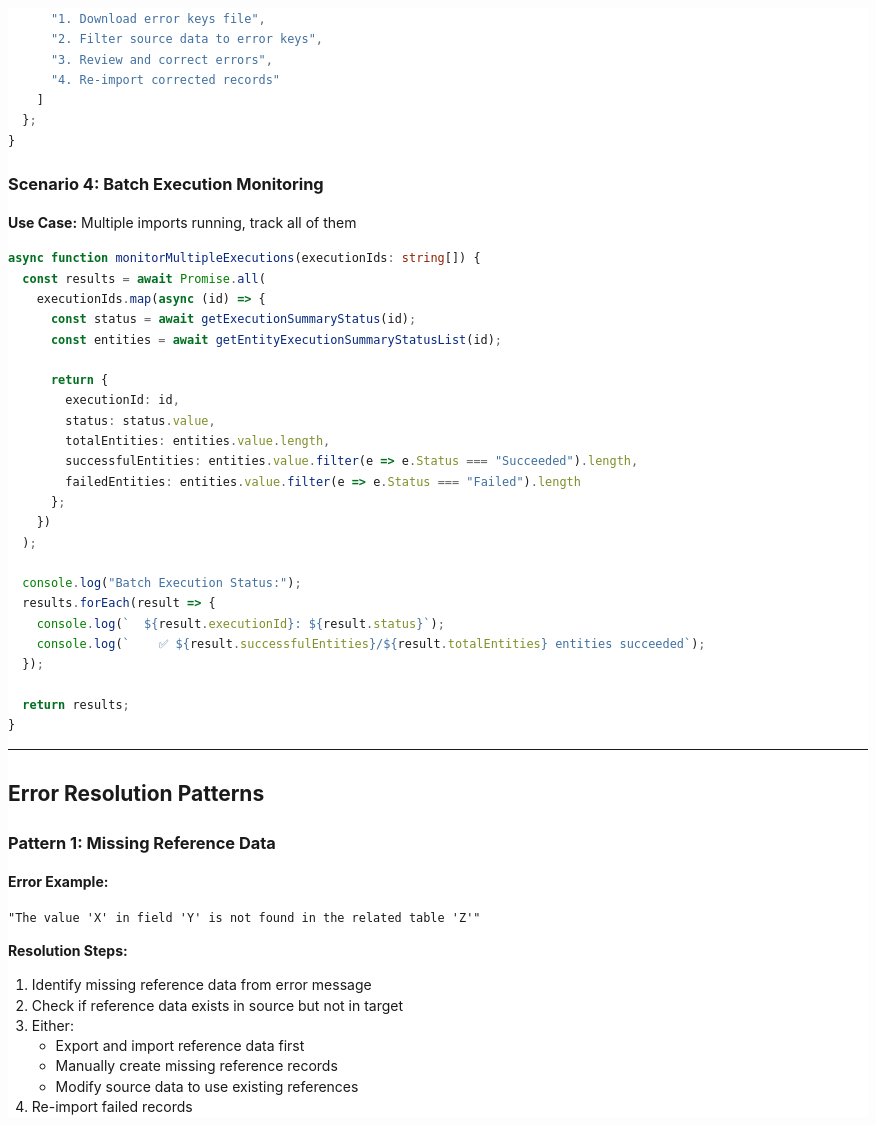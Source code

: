 ```typescript
      "1. Download error keys file",
      "2. Filter source data to error keys",
      "3. Review and correct errors",
      "4. Re-import corrected records"
    ]
  };
}
```

### Scenario 4: Batch Execution Monitoring

**Use Case:** Multiple imports running, track all of them

```typescript
async function monitorMultipleExecutions(executionIds: string[]) {
  const results = await Promise.all(
    executionIds.map(async (id) => {
      const status = await getExecutionSummaryStatus(id);
      const entities = await getEntityExecutionSummaryStatusList(id);
      
      return {
        executionId: id,
        status: status.value,
        totalEntities: entities.value.length,
        successfulEntities: entities.value.filter(e => e.Status === "Succeeded").length,
        failedEntities: entities.value.filter(e => e.Status === "Failed").length
      };
    })
  );
  
  console.log("Batch Execution Status:");
  results.forEach(result => {
    console.log(`  ${result.executionId}: ${result.status}`);
    console.log(`    ✅ ${result.successfulEntities}/${result.totalEntities} entities succeeded`);
  });
  
  return results;
}
```

---

## Error Resolution Patterns

### Pattern 1: Missing Reference Data

**Error Example:**
```
"The value 'X' in field 'Y' is not found in the related table 'Z'"
```

**Resolution Steps:**
1. Identify missing reference data from error message
2. Check if reference data exists in source but not in target
3. Either:
   - Export and import reference data first
   - Manually create missing reference records
   - Modify source data to use existing references
4. Re-import failed records
